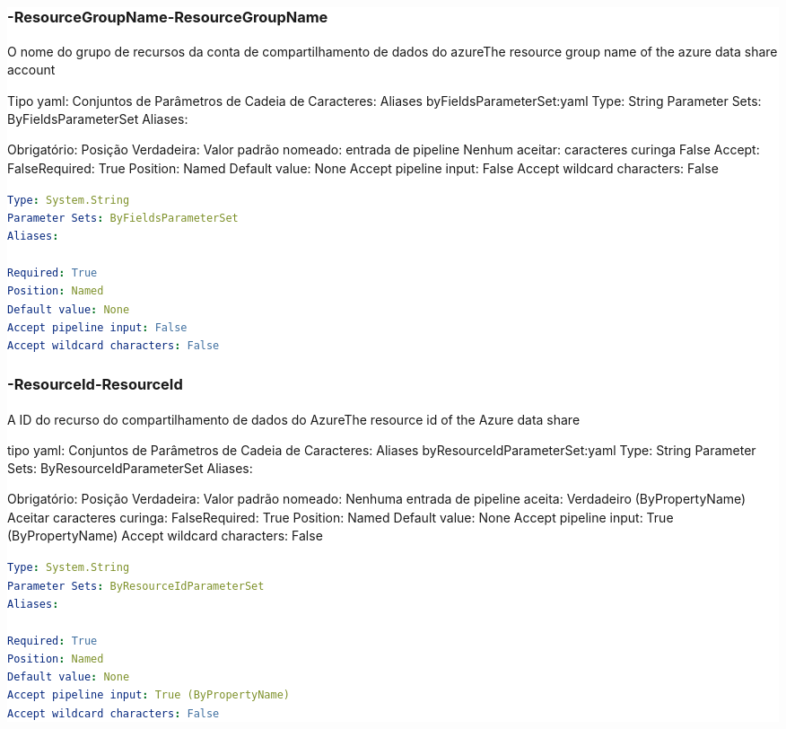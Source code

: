 ### <span data-ttu-id="4d8fb-131">-ResourceGroupName</span><span class="sxs-lookup"><span data-stu-id="4d8fb-131">-ResourceGroupName</span></span>
<span data-ttu-id="4d8fb-132">O nome do grupo de recursos da conta de compartilhamento de dados do azure</span><span class="sxs-lookup"><span data-stu-id="4d8fb-132">The resource group name of the azure data share account</span></span>

<span data-ttu-id="4d8fb-133">Tipo yaml: Conjuntos de Parâmetros de Cadeia de Caracteres: Aliases byFieldsParameterSet:</span><span class="sxs-lookup"><span data-stu-id="4d8fb-133">yaml Type: String Parameter Sets: ByFieldsParameterSet Aliases:</span></span> 

<span data-ttu-id="4d8fb-134">Obrigatório: Posição Verdadeira: Valor padrão nomeado: entrada de pipeline Nenhum aceitar: caracteres curinga False Accept: False</span><span class="sxs-lookup"><span data-stu-id="4d8fb-134">Required: True Position: Named Default value: None Accept pipeline input: False Accept wildcard characters: False</span></span>

```yaml
Type: System.String
Parameter Sets: ByFieldsParameterSet
Aliases:

Required: True
Position: Named
Default value: None
Accept pipeline input: False
Accept wildcard characters: False
```

### <span data-ttu-id="4d8fb-135">-ResourceId</span><span class="sxs-lookup"><span data-stu-id="4d8fb-135">-ResourceId</span></span>
<span data-ttu-id="4d8fb-136">A ID do recurso do compartilhamento de dados do Azure</span><span class="sxs-lookup"><span data-stu-id="4d8fb-136">The resource id of the Azure data share</span></span>

<span data-ttu-id="4d8fb-137">tipo yaml: Conjuntos de Parâmetros de Cadeia de Caracteres: Aliases byResourceIdParameterSet:</span><span class="sxs-lookup"><span data-stu-id="4d8fb-137">yaml Type: String Parameter Sets: ByResourceIdParameterSet Aliases:</span></span> 

<span data-ttu-id="4d8fb-138">Obrigatório: Posição Verdadeira: Valor padrão nomeado: Nenhuma entrada de pipeline aceita: Verdadeiro (ByPropertyName) Aceitar caracteres curinga: False</span><span class="sxs-lookup"><span data-stu-id="4d8fb-138">Required: True Position: Named Default value: None Accept pipeline input: True (ByPropertyName) Accept wildcard characters: False</span></span>

```yaml
Type: System.String
Parameter Sets: ByResourceIdParameterSet
Aliases:

Required: True
Position: Named
Default value: None
Accept pipeline input: True (ByPropertyName)
Accept wildcard characters: False
```
